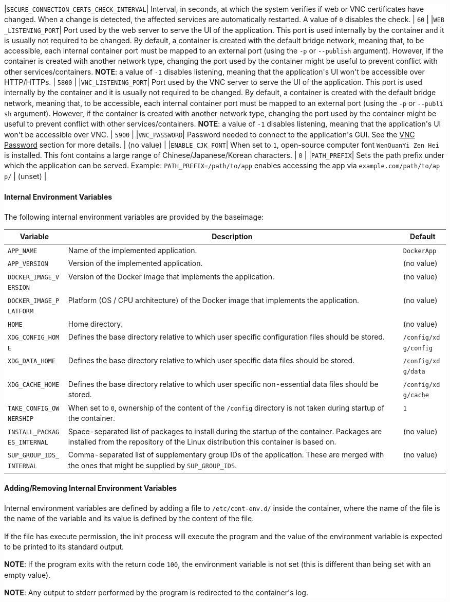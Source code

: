 |`SECURE_CONNECTION_CERTS_CHECK_INTERVAL`| Interval, in seconds, at which the system verifies if web or VNC certificates have changed.  When a change is detected, the affected services are automatically restarted.  A value of `0` disables the check. | `60` |
|`WEB_LISTENING_PORT`| Port used by the web server to serve the UI of the application.  This port is used internally by the container and it is usually not required to be changed.  By default, a container is created with the default bridge network, meaning that, to be accessible, each internal container port must be mapped to an external port (using the `-p` or `--publish` argument).  However, if the container is created with another network type, changing the port used by the container might be useful to prevent conflict with other services/containers.  **NOTE**: a value of `-1` disables listening, meaning that the application's UI won't be accessible over HTTP/HTTPs. | `5800` |
|`VNC_LISTENING_PORT`| Port used by the VNC server to serve the UI of the application.  This port is used internally by the container and it is usually not required to be changed.  By default, a container is created with the default bridge network, meaning that, to be accessible, each internal container port must be mapped to an external port (using the `-p` or `--publish` argument).  However, if the container is created with another network type, changing the port used by the container might be useful to prevent conflict with other services/containers.  **NOTE**: a value of `-1` disables listening, meaning that the application's UI won't be accessible over VNC. | `5900` |
|`VNC_PASSWORD`| Password needed to connect to the application's GUI.  See the [VNC Password](#vnc-password) section for more details. | (no value) |
|`ENABLE_CJK_FONT`| When set to `1`, open-source computer font `WenQuanYi Zen Hei` is installed.  This font contains a large range of Chinese/Japanese/Korean characters. | `0` |
|`PATH_PREFIX`| Sets the path prefix under which the application can be served. Example: `PATH_PREFIX=/path/to/app` enables accessing the app via `example.com/path/to/app/` | (unset) |


#### Internal Environment Variables

The following internal environment variables are provided by the baseimage:

| Variable       | Description                                  | Default |
|----------------|----------------------------------------------|---------|
|`APP_NAME`| Name of the implemented application. | `DockerApp` |
|`APP_VERSION`| Version of the implemented application. | (no value) |
|`DOCKER_IMAGE_VERSION`| Version of the Docker image that implements the application. | (no value) |
|`DOCKER_IMAGE_PLATFORM`| Platform (OS / CPU architecture) of the Docker image that implements the application. | (no value) |
|`HOME`| Home directory. | (no value) |
|`XDG_CONFIG_HOME`| Defines the base directory relative to which user specific configuration files should be stored. | `/config/xdg/config` |
|`XDG_DATA_HOME`| Defines the base directory relative to which user specific data files should be stored. | `/config/xdg/data` |
|`XDG_CACHE_HOME`| Defines the base directory relative to which user specific non-essential data files should be stored. | `/config/xdg/cache` |
|`TAKE_CONFIG_OWNERSHIP`| When set to `0`, ownership of the content of the `/config` directory is not taken during startup of the container. | `1` |
|`INSTALL_PACKAGES_INTERNAL`| Space-separated list of packages to install during the startup of the container.  Packages are installed from the repository of the Linux distribution this container is based on. | (no value) |
|`SUP_GROUP_IDS_INTERNAL`| Comma-separated list of supplementary group IDs of the application. These are merged with the ones that might be supplied by `SUP_GROUP_IDS`. | (no value) |

#### Adding/Removing Internal Environment Variables

Internal environment variables are defined by adding a file to
`/etc/cont-env.d/` inside the container, where the name of the file is the name
of the variable and its value is defined by the content of the file.

If the file has execute permission, the init process will execute the program
and the value of the environment variable is expected to be printed to its
standard output.

**NOTE**: If the program exits with the return code `100`, the environment
          variable is not set (this is different than being set with an empty
          value).

**NOTE**: Any output to stderr performed by the program is redirected to the
          container's log.
